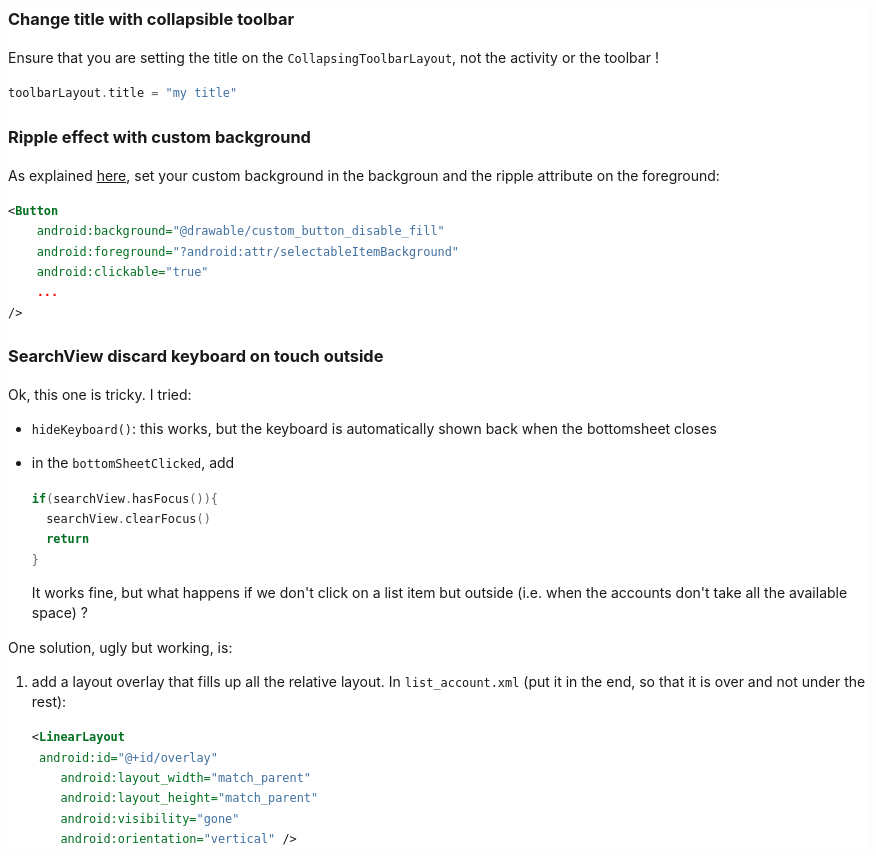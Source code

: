 ### Change title with collapsible toolbar

Ensure that you are setting the title on the `CollapsingToolbarLayout`, not the activity or the toolbar !

```kotlin
toolbarLayout.title = "my title"
```

### Ripple effect with custom background

As explained [here](https://stackoverflow.com/a/44161732/2667536), set your custom background in the backgroun and the ripple attribute on the foreground:

```xml
<Button 
	android:background="@drawable/custom_button_disable_fill"
    android:foreground="?android:attr/selectableItemBackground"
    android:clickable="true"
    ...
/>
```



### SearchView discard keyboard on touch outside

Ok, this one is tricky. I tried:

* `hideKeyboard()`: this works, but the keyboard is automatically shown back when the bottomsheet closes

* in the `bottomSheetClicked`, add 

  ```kotlin
  if(searchView.hasFocus()){
    searchView.clearFocus()
    return
  }
  ```

  It works fine, but what happens if we don't click on a list item but outside (i.e. when the accounts don't take all the available space) ?

One solution, ugly but working, is:

1. add a layout  overlay that fills up all the relative layout. In `list_account.xml` (put it in the end, so that it is over and not under the rest):

   ```xml
   <LinearLayout
   	android:id="@+id/overlay"
       android:layout_width="match_parent"
       android:layout_height="match_parent"
       android:visibility="gone"
       android:orientation="vertical" />
   ```
